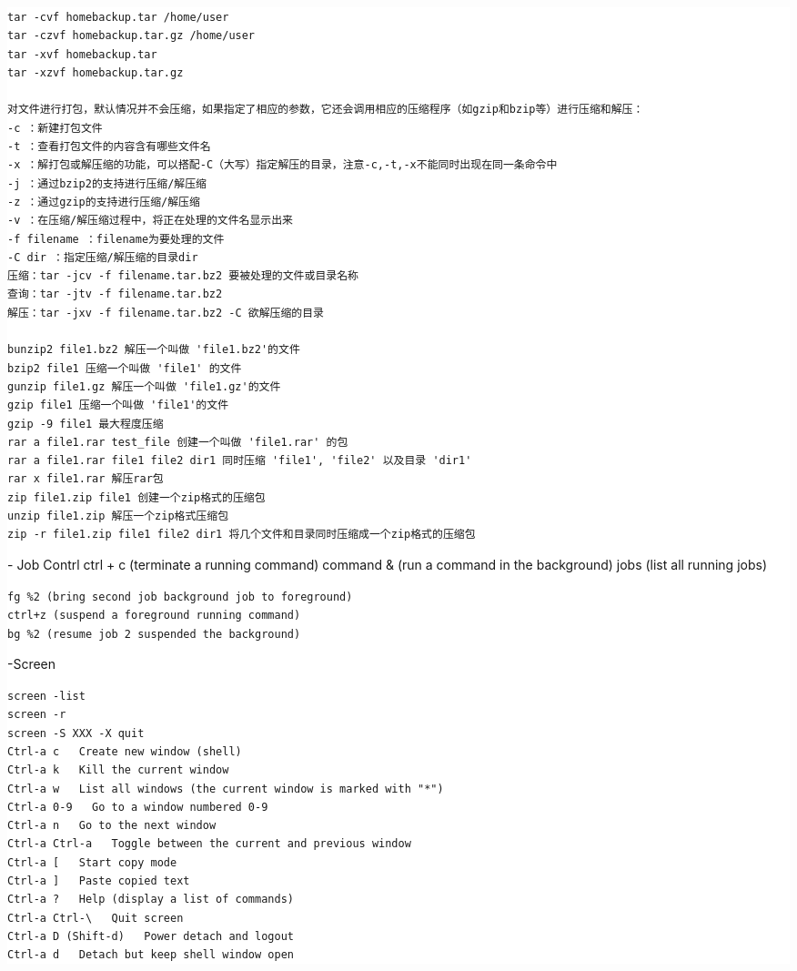 ```
tar -cvf homebackup.tar /home/user
tar -czvf homebackup.tar.gz /home/user
tar -xvf homebackup.tar
tar -xzvf homebackup.tar.gz

对文件进行打包，默认情况并不会压缩，如果指定了相应的参数，它还会调用相应的压缩程序（如gzip和bzip等）进行压缩和解压：
-c ：新建打包文件
-t ：查看打包文件的内容含有哪些文件名
-x ：解打包或解压缩的功能，可以搭配-C（大写）指定解压的目录，注意-c,-t,-x不能同时出现在同一条命令中
-j ：通过bzip2的支持进行压缩/解压缩
-z ：通过gzip的支持进行压缩/解压缩
-v ：在压缩/解压缩过程中，将正在处理的文件名显示出来
-f filename ：filename为要处理的文件
-C dir ：指定压缩/解压缩的目录dir
压缩：tar -jcv -f filename.tar.bz2 要被处理的文件或目录名称
查询：tar -jtv -f filename.tar.bz2
解压：tar -jxv -f filename.tar.bz2 -C 欲解压缩的目录

bunzip2 file1.bz2 解压一个叫做 'file1.bz2'的文件
bzip2 file1 压缩一个叫做 'file1' 的文件
gunzip file1.gz 解压一个叫做 'file1.gz'的文件
gzip file1 压缩一个叫做 'file1'的文件
gzip -9 file1 最大程度压缩
rar a file1.rar test_file 创建一个叫做 'file1.rar' 的包
rar a file1.rar file1 file2 dir1 同时压缩 'file1', 'file2' 以及目录 'dir1'
rar x file1.rar 解压rar包
zip file1.zip file1 创建一个zip格式的压缩包
unzip file1.zip 解压一个zip格式压缩包
zip -r file1.zip file1 file2 dir1 将几个文件和目录同时压缩成一个zip格式的压缩包
```

\- Job Contrl
ctrl + c (terminate a running command)
command & (run a command in the background)
jobs (list all running jobs)

```
fg %2 (bring second job background job to foreground)
ctrl+z (suspend a foreground running command)
bg %2 (resume job 2 suspended the background)
```

-Screen

```
screen -list
screen -r
screen -S XXX -X quit
Ctrl-a c   Create new window (shell)
Ctrl-a k   Kill the current window
Ctrl-a w   List all windows (the current window is marked with "*")
Ctrl-a 0-9   Go to a window numbered 0-9
Ctrl-a n   Go to the next window
Ctrl-a Ctrl-a   Toggle between the current and previous window
Ctrl-a [   Start copy mode
Ctrl-a ]   Paste copied text
Ctrl-a ?   Help (display a list of commands)
Ctrl-a Ctrl-\   Quit screen
Ctrl-a D (Shift-d)   Power detach and logout
Ctrl-a d   Detach but keep shell window open
```
